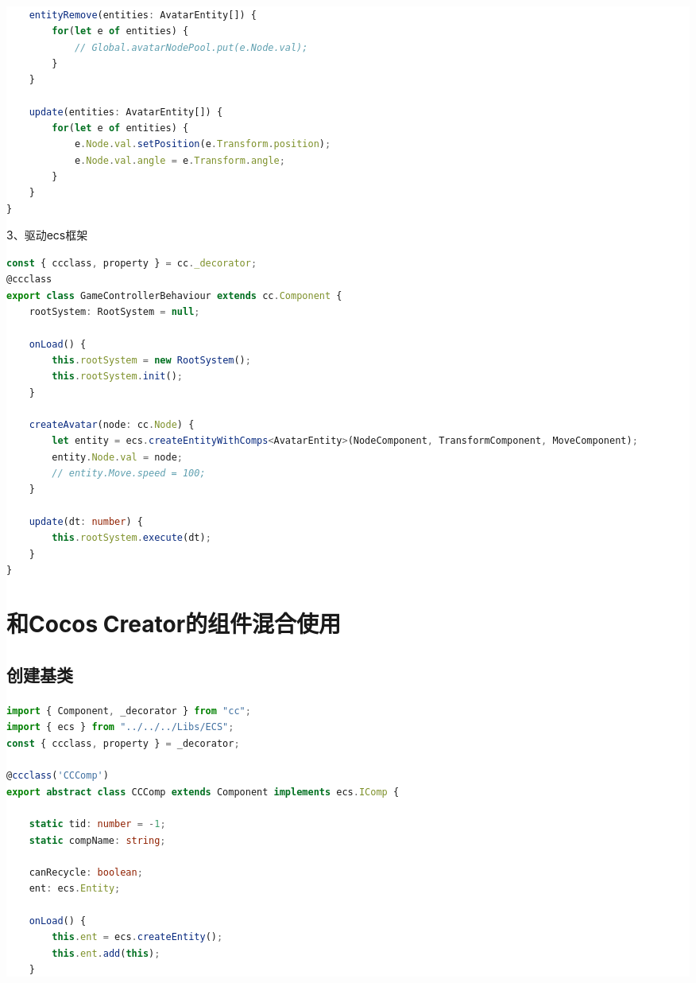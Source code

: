 ```TypeScript
    entityRemove(entities: AvatarEntity[]) {
        for(let e of entities) {
            // Global.avatarNodePool.put(e.Node.val);
        }
    }
    
    update(entities: AvatarEntity[]) {
        for(let e of entities) {
            e.Node.val.setPosition(e.Transform.position);
            e.Node.val.angle = e.Transform.angle;
        }
    }
}
```

3、驱动ecs框架
```TypeScript
const { ccclass, property } = cc._decorator;
@ccclass
export class GameControllerBehaviour extends cc.Component {
    rootSystem: RootSystem = null;

    onLoad() {
        this.rootSystem = new RootSystem();
        this.rootSystem.init();
    }
    
    createAvatar(node: cc.Node) {
        let entity = ecs.createEntityWithComps<AvatarEntity>(NodeComponent, TransformComponent, MoveComponent);
        entity.Node.val = node;
        // entity.Move.speed = 100;
    }

    update(dt: number) {
        this.rootSystem.execute(dt);
    }
}

```

# 和Cocos Creator的组件混合使用
## 创建基类
```Typescript
import { Component, _decorator } from "cc";
import { ecs } from "../../../Libs/ECS";
const { ccclass, property } = _decorator;

@ccclass('CCComp')
export abstract class CCComp extends Component implements ecs.IComp {
    
    static tid: number = -1;
    static compName: string;

    canRecycle: boolean;
    ent: ecs.Entity;

    onLoad() {
        this.ent = ecs.createEntity();
        this.ent.add(this);    
    }

```